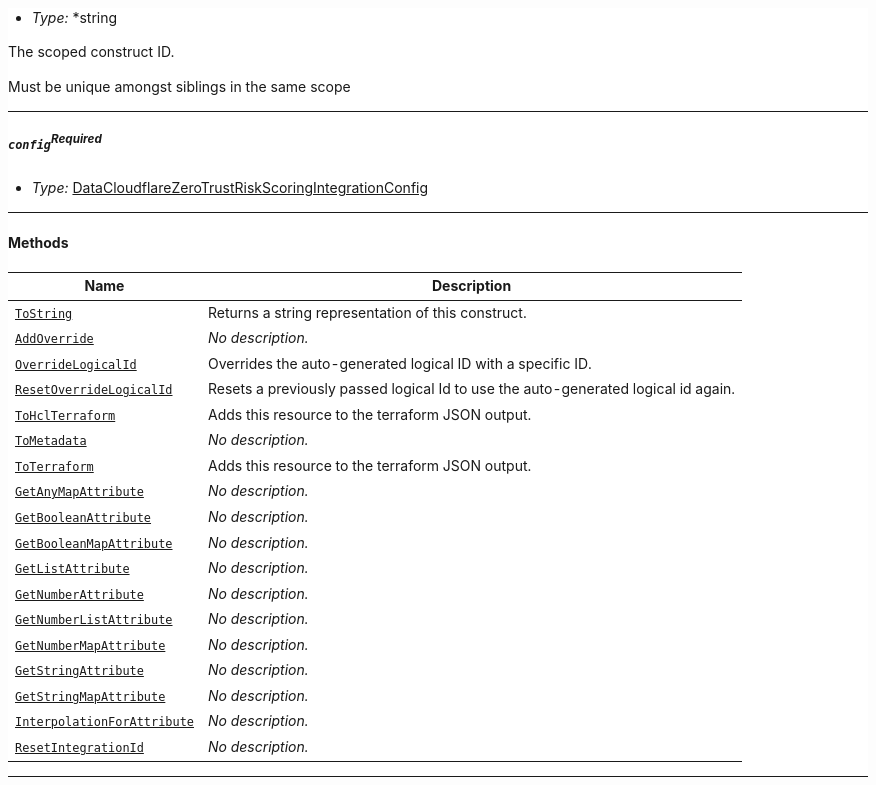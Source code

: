 - *Type:* *string

The scoped construct ID.

Must be unique amongst siblings in the same scope

---

##### `config`<sup>Required</sup> <a name="config" id="@cdktf/provider-cloudflare.dataCloudflareZeroTrustRiskScoringIntegration.DataCloudflareZeroTrustRiskScoringIntegration.Initializer.parameter.config"></a>

- *Type:* <a href="#@cdktf/provider-cloudflare.dataCloudflareZeroTrustRiskScoringIntegration.DataCloudflareZeroTrustRiskScoringIntegrationConfig">DataCloudflareZeroTrustRiskScoringIntegrationConfig</a>

---

#### Methods <a name="Methods" id="Methods"></a>

| **Name** | **Description** |
| --- | --- |
| <code><a href="#@cdktf/provider-cloudflare.dataCloudflareZeroTrustRiskScoringIntegration.DataCloudflareZeroTrustRiskScoringIntegration.toString">ToString</a></code> | Returns a string representation of this construct. |
| <code><a href="#@cdktf/provider-cloudflare.dataCloudflareZeroTrustRiskScoringIntegration.DataCloudflareZeroTrustRiskScoringIntegration.addOverride">AddOverride</a></code> | *No description.* |
| <code><a href="#@cdktf/provider-cloudflare.dataCloudflareZeroTrustRiskScoringIntegration.DataCloudflareZeroTrustRiskScoringIntegration.overrideLogicalId">OverrideLogicalId</a></code> | Overrides the auto-generated logical ID with a specific ID. |
| <code><a href="#@cdktf/provider-cloudflare.dataCloudflareZeroTrustRiskScoringIntegration.DataCloudflareZeroTrustRiskScoringIntegration.resetOverrideLogicalId">ResetOverrideLogicalId</a></code> | Resets a previously passed logical Id to use the auto-generated logical id again. |
| <code><a href="#@cdktf/provider-cloudflare.dataCloudflareZeroTrustRiskScoringIntegration.DataCloudflareZeroTrustRiskScoringIntegration.toHclTerraform">ToHclTerraform</a></code> | Adds this resource to the terraform JSON output. |
| <code><a href="#@cdktf/provider-cloudflare.dataCloudflareZeroTrustRiskScoringIntegration.DataCloudflareZeroTrustRiskScoringIntegration.toMetadata">ToMetadata</a></code> | *No description.* |
| <code><a href="#@cdktf/provider-cloudflare.dataCloudflareZeroTrustRiskScoringIntegration.DataCloudflareZeroTrustRiskScoringIntegration.toTerraform">ToTerraform</a></code> | Adds this resource to the terraform JSON output. |
| <code><a href="#@cdktf/provider-cloudflare.dataCloudflareZeroTrustRiskScoringIntegration.DataCloudflareZeroTrustRiskScoringIntegration.getAnyMapAttribute">GetAnyMapAttribute</a></code> | *No description.* |
| <code><a href="#@cdktf/provider-cloudflare.dataCloudflareZeroTrustRiskScoringIntegration.DataCloudflareZeroTrustRiskScoringIntegration.getBooleanAttribute">GetBooleanAttribute</a></code> | *No description.* |
| <code><a href="#@cdktf/provider-cloudflare.dataCloudflareZeroTrustRiskScoringIntegration.DataCloudflareZeroTrustRiskScoringIntegration.getBooleanMapAttribute">GetBooleanMapAttribute</a></code> | *No description.* |
| <code><a href="#@cdktf/provider-cloudflare.dataCloudflareZeroTrustRiskScoringIntegration.DataCloudflareZeroTrustRiskScoringIntegration.getListAttribute">GetListAttribute</a></code> | *No description.* |
| <code><a href="#@cdktf/provider-cloudflare.dataCloudflareZeroTrustRiskScoringIntegration.DataCloudflareZeroTrustRiskScoringIntegration.getNumberAttribute">GetNumberAttribute</a></code> | *No description.* |
| <code><a href="#@cdktf/provider-cloudflare.dataCloudflareZeroTrustRiskScoringIntegration.DataCloudflareZeroTrustRiskScoringIntegration.getNumberListAttribute">GetNumberListAttribute</a></code> | *No description.* |
| <code><a href="#@cdktf/provider-cloudflare.dataCloudflareZeroTrustRiskScoringIntegration.DataCloudflareZeroTrustRiskScoringIntegration.getNumberMapAttribute">GetNumberMapAttribute</a></code> | *No description.* |
| <code><a href="#@cdktf/provider-cloudflare.dataCloudflareZeroTrustRiskScoringIntegration.DataCloudflareZeroTrustRiskScoringIntegration.getStringAttribute">GetStringAttribute</a></code> | *No description.* |
| <code><a href="#@cdktf/provider-cloudflare.dataCloudflareZeroTrustRiskScoringIntegration.DataCloudflareZeroTrustRiskScoringIntegration.getStringMapAttribute">GetStringMapAttribute</a></code> | *No description.* |
| <code><a href="#@cdktf/provider-cloudflare.dataCloudflareZeroTrustRiskScoringIntegration.DataCloudflareZeroTrustRiskScoringIntegration.interpolationForAttribute">InterpolationForAttribute</a></code> | *No description.* |
| <code><a href="#@cdktf/provider-cloudflare.dataCloudflareZeroTrustRiskScoringIntegration.DataCloudflareZeroTrustRiskScoringIntegration.resetIntegrationId">ResetIntegrationId</a></code> | *No description.* |

---